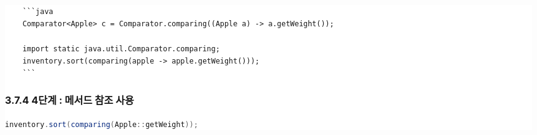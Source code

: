         ```java
        Comparator<Apple> c = Comparator.comparing((Apple a) -> a.getWeight());
        
        import static java.util.Comparator.comparing;
        inventory.sort(comparing(apple -> apple.getWeight()));
        ```
        

### 3.7.4 4단계 : 메서드 참조 사용

```java
inventory.sort(comparing(Apple::getWeight));
```
